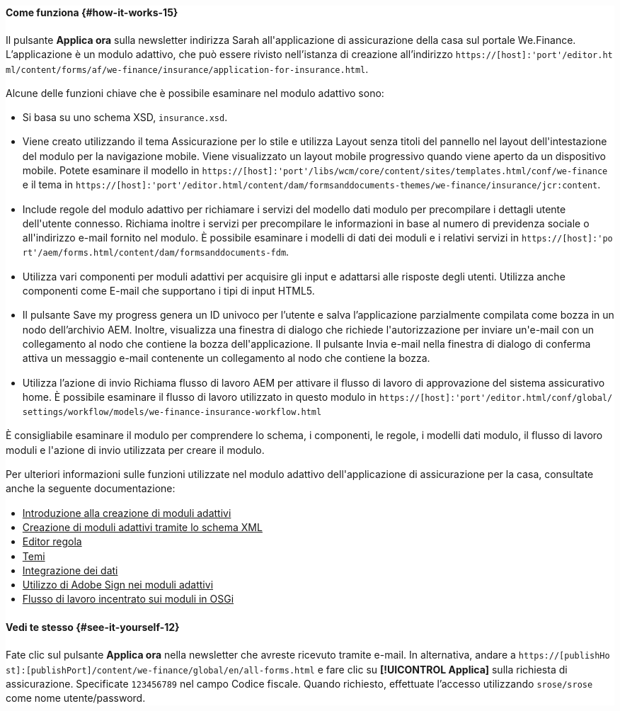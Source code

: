 #### Come funziona {#how-it-works-15}

Il pulsante **Applica ora** sulla newsletter indirizza Sarah all&#39;applicazione di assicurazione della casa sul portale We.Finance. L’applicazione è un modulo adattivo, che può essere rivisto nell’istanza di creazione all’indirizzo `https://[host]:'port'/editor.html/content/forms/af/we-finance/insurance/application-for-insurance.html`.

Alcune delle funzioni chiave che è possibile esaminare nel modulo adattivo sono:

* Si basa su uno schema XSD, `insurance.xsd`.
* Viene creato utilizzando il tema Assicurazione per lo stile e utilizza Layout senza titoli del pannello nel layout dell&#39;intestazione del modulo per la navigazione mobile. Viene visualizzato un layout mobile progressivo quando viene aperto da un dispositivo mobile. Potete esaminare il modello in `https://[host]:'port'/libs/wcm/core/content/sites/templates.html/conf/we-finance` e il tema in `https://[host]:'port'/editor.html/content/dam/formsanddocuments-themes/we-finance/insurance/jcr:content`.

* Include regole del modulo adattivo per richiamare i servizi del modello dati modulo per precompilare i dettagli utente dell&#39;utente connesso. Richiama inoltre i servizi per precompilare le informazioni in base al numero di previdenza sociale o all&#39;indirizzo e-mail fornito nel modulo. È possibile esaminare i modelli di dati dei moduli e i relativi servizi in `https://[host]:'port'/aem/forms.html/content/dam/formsanddocuments-fdm`.
* Utilizza vari componenti per moduli adattivi per acquisire gli input e adattarsi alle risposte degli utenti. Utilizza anche componenti come E-mail che supportano i tipi di input HTML5.
* Il pulsante Save my progress genera un ID univoco per l’utente e salva l’applicazione parzialmente compilata come bozza in un nodo dell’archivio AEM. Inoltre, visualizza una finestra di dialogo che richiede l&#39;autorizzazione per inviare un&#39;e-mail con un collegamento al nodo che contiene la bozza dell&#39;applicazione. Il pulsante Invia e-mail nella finestra di dialogo di conferma attiva un messaggio e-mail contenente un collegamento al nodo che contiene la bozza.
* Utilizza l’azione di invio Richiama flusso di lavoro AEM per attivare il flusso di lavoro di approvazione del sistema assicurativo home. È possibile esaminare il flusso di lavoro utilizzato in questo modulo in `https://[host]:'port'/editor.html/conf/global/settings/workflow/models/we-finance-insurance-workflow.html`

È consigliabile esaminare il modulo per comprendere lo schema, i componenti, le regole, i modelli dati modulo, il flusso di lavoro moduli e l&#39;azione di invio utilizzata per creare il modulo.

Per ulteriori informazioni sulle funzioni utilizzate nel modulo adattivo dell&#39;applicazione di assicurazione per la casa, consultate anche la seguente documentazione:

* [Introduzione alla creazione di moduli adattivi](../../forms/using/introduction-forms-authoring.md)
* [Creazione di moduli adattivi tramite lo schema XML](../../forms/using/adaptive-form-xml-schema-form-model.md)
* [Editor regola](../../forms/using/rule-editor.md)
* [Temi](../../forms/using/themes.md)
* [Integrazione dei dati](../../forms/using/data-integration.md)
* [Utilizzo di Adobe Sign nei moduli adattivi](../../forms/using/working-with-adobe-sign.md)
* [Flusso di lavoro incentrato sui moduli in OSGi](../../forms/using/aem-forms-workflow.md)

#### Vedi te stesso {#see-it-yourself-12}

Fate clic sul pulsante **Applica ora** nella newsletter che avreste ricevuto tramite e-mail. In alternativa, andare a `https://[publishHost]:[publishPort]/content/we-finance/global/en/all-forms.html` e fare clic su **[!UICONTROL Applica]** sulla richiesta di assicurazione. Specificate `123456789` nel campo Codice fiscale. Quando richiesto, effettuate l’accesso utilizzando `srose/srose` come nome utente/password.
